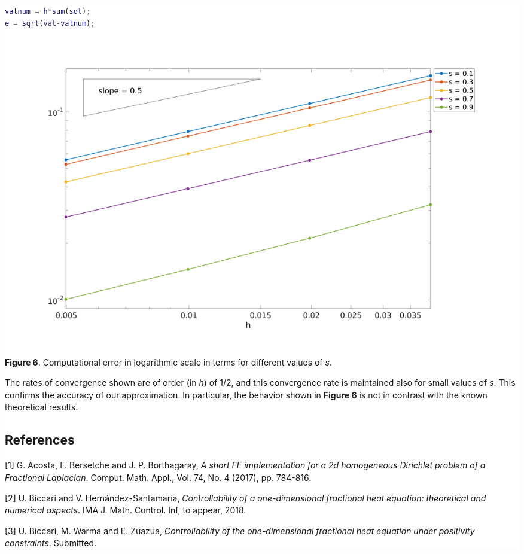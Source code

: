 ```matlab
valnum = h*sum(sol);
e = sqrt(val-valnum);
```

![GitHub Logo](error.png)
---------------------------
**Figure 6**. Computational error in logarithmic scale in terms for different values of $s$.

The rates of convergence shown are of order (in $h$) of $1/2$, and this convergence rate is maintained also for small values of $s$. This confirms the accuracy of our approximation. In particular, the behavior shown in **Figure 6** is not in contrast with the known theoretical results.

## References

[1] G. Acosta, F. Bersetche and J. P. Borthagaray, *A short FE implementation for a 2d homogeneous Dirichlet problem of a Fractional Laplacian*. Comput. Math. Appl., Vol. 74, No. 4 (2017), pp. 784-816.

[2] U. Biccari and V. Hernández-Santamarı́a, *Controllability of a one-dimensional fractional heat equation: theoretical and
numerical aspects*. IMA J. Math. Control. Inf, to appear, 2018.

[3] U. Biccari, M. Warma and E. Zuazua, *Controllability of the one-dimensional fractional heat equation under positivity constraints*. Submitted.

